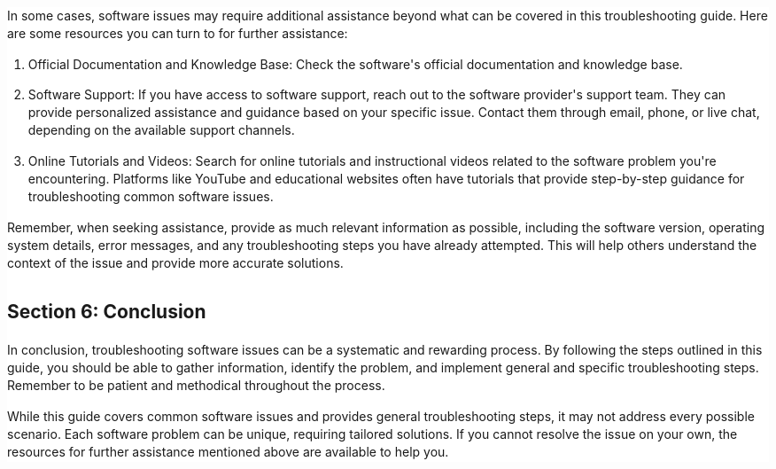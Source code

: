 In some cases, software issues may require additional assistance beyond what can be covered in this troubleshooting guide. Here are some resources you can turn to for further assistance:

1. Official Documentation and Knowledge Base: Check the software's official documentation and knowledge base. 

2. Software Support: If you have access to software support, reach out to the software provider's support team. They can provide personalized assistance and guidance based on your specific issue. Contact them through email, phone, or live chat, depending on the available support channels.

3. Online Tutorials and Videos: Search for online tutorials and instructional videos related to the software problem you're encountering. Platforms like YouTube and educational websites often have tutorials that provide step-by-step guidance for troubleshooting common software issues.

Remember, when seeking assistance, provide as much relevant information as possible, including the software version, operating system details, error messages, and any troubleshooting steps you have already attempted. This will help others understand the context of the issue and provide more accurate solutions.


## Section 6: Conclusion

In conclusion, troubleshooting software issues can be a systematic and rewarding process. By following the steps outlined in this guide, you should be able to gather information, identify the problem, and implement general and specific troubleshooting steps. Remember to be patient and methodical throughout the process.

While this guide covers common software issues and provides general troubleshooting steps, it may not address every possible scenario. Each software problem can be unique, requiring tailored solutions. If you cannot resolve the issue on your own, the resources for further assistance mentioned above are available to help you.